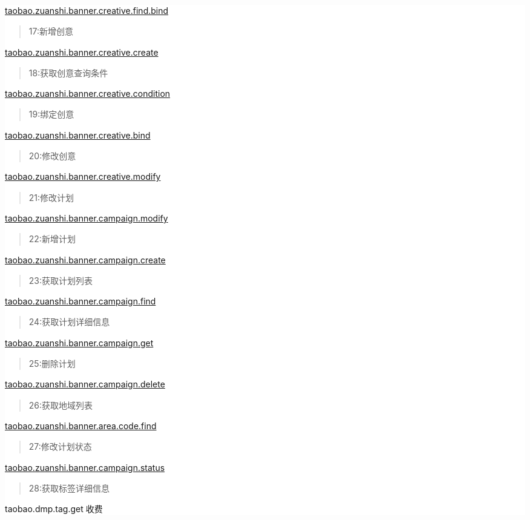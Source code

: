 [taobao.zuanshi.banner.creative.find.bind](http://open.taobao.com/docs/api.htm?spm=a219a.7395905.0.0.MfrlA5&scopeId=12463&apiId=28884 "taobao.zuanshi.banner.creative.find.bind")

> 17:新增创意

[taobao.zuanshi.banner.creative.create](http://open.taobao.com/docs/api.htm?spm=a219a.7395905.0.0.7Ixa4q&scopeId=12463&apiId=28891 "taobao.zuanshi.banner.creative.create")

> 18:获取创意查询条件

[taobao.zuanshi.banner.creative.condition](http://open.taobao.com/docs/api.htm?spm=a219a.7395905.0.0.wCrp8a&scopeId=12463&apiId=28901 "taobao.zuanshi.banner.creative.condition")

> 19:绑定创意

[taobao.zuanshi.banner.creative.bind](http://open.taobao.com/docs/api.htm?spm=a219a.7395905.0.0.9JWc3W&scopeId=12463&apiId=28907 "taobao.zuanshi.banner.creative.bind")

> 20:修改创意

[taobao.zuanshi.banner.creative.modify](http://open.taobao.com/docs/api.htm?spm=a219a.7395905.0.0.9Q8BKT&scopeId=12463&apiId=28912 "taobao.zuanshi.banner.creative.modify")

> 21:修改计划

[taobao.zuanshi.banner.campaign.modify](http://open.taobao.com/docs/api.htm?spm=a219a.7629065.0.0.mb6gPF&apiId=28852&scopeId=12462 "taobao.zuanshi.banner.campaign.modify")

> 22:新增计划

[taobao.zuanshi.banner.campaign.create](http://open.taobao.com/docs/api.htm?spm=a219a.7395905.0.0.nUGJaW&scopeId=12462&apiId=28853 "taobao.zuanshi.banner.campaign.create")

> 23:获取计划列表

[taobao.zuanshi.banner.campaign.find](http://open.taobao.com/docs/api.htm?spm=a219a.7395905.0.0.1DoJrB&scopeId=12462&apiId=28855 "taobao.zuanshi.banner.campaign.find")

> 24:获取计划详细信息

[taobao.zuanshi.banner.campaign.get](http://open.taobao.com/docs/api.htm?spm=a219a.7395905.0.0.h1YKX3&scopeId=12462&apiId=28882 "taobao.zuanshi.banner.campaign.get")

> 25:删除计划

[taobao.zuanshi.banner.campaign.delete](http://open.taobao.com/docs/api.htm?spm=a219a.7395905.0.0.UAV9WH&scopeId=12462&apiId=28885 "taobao.zuanshi.banner.campaign.delete")

> 26:获取地域列表

[taobao.zuanshi.banner.area.code.find](http://open.taobao.com/docs/api.htm?spm=a219a.7395905.0.0.2rSvL8&scopeId=12462&apiId=28902 "taobao.zuanshi.banner.area.code.find")

> 27:修改计划状态

[taobao.zuanshi.banner.campaign.status](http://open.taobao.com/docs/api.htm?spm=a219a.7395905.0.0.qBJRO6&scopeId=12462&apiId=28904 "taobao.zuanshi.banner.campaign.status")

> 28:获取标签详细信息

taobao.dmp.tag.get	收费	
